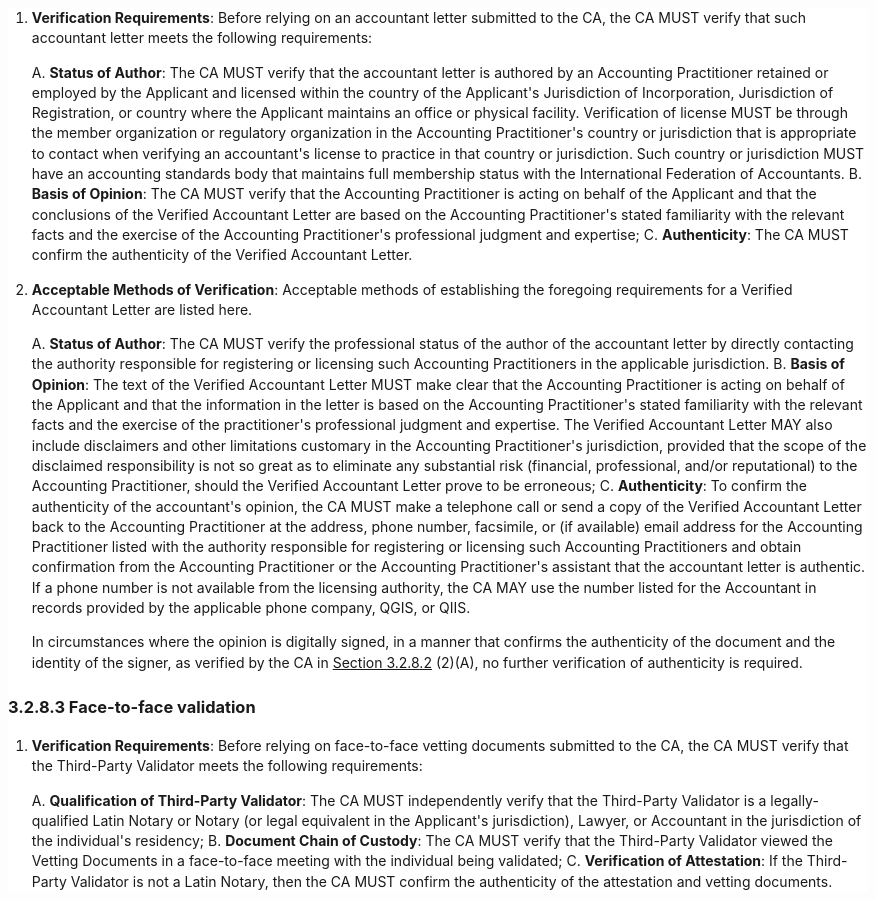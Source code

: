 1. **Verification Requirements**: Before relying on an accountant letter submitted to the CA, the CA MUST verify that such accountant letter meets the following requirements:

   A.  **Status of Author**: The CA MUST verify that the accountant letter is authored by an Accounting Practitioner retained or employed by the Applicant and licensed within the country of the Applicant's Jurisdiction of Incorporation, Jurisdiction of Registration, or country where the Applicant maintains an office or physical facility.  Verification of license MUST be  through the member organization or regulatory organization in the Accounting Practitioner's country or jurisdiction that is appropriate to contact when verifying an accountant's license to practice in that country or jurisdiction.  Such country or jurisdiction MUST have an accounting standards body that maintains full membership status with the International Federation of Accountants.
   B.  **Basis of Opinion**: The CA MUST verify that the Accounting Practitioner is acting on behalf of the Applicant and that the conclusions of the Verified Accountant Letter are based on the Accounting Practitioner's stated familiarity with the relevant facts and the exercise of the Accounting Practitioner's professional judgment and expertise;
   C.  **Authenticity**: The CA MUST confirm the authenticity of the Verified Accountant Letter.

2. **Acceptable Methods of Verification**: Acceptable methods of establishing the foregoing requirements for a Verified Accountant Letter are listed here.

   A.  **Status of Author**: The CA MUST verify the professional status of the author of the accountant letter by directly contacting the authority responsible for registering or licensing such Accounting Practitioners in the applicable jurisdiction.
   B.  **Basis of Opinion**: The text of the Verified Accountant Letter MUST make clear that the Accounting Practitioner is acting on behalf of the Applicant and that the information in the letter is based on the Accounting Practitioner's stated familiarity with the relevant facts and the exercise of the practitioner's professional judgment and expertise.  The Verified Accountant Letter MAY also include disclaimers and other limitations customary in the Accounting Practitioner's jurisdiction, provided that the scope of the disclaimed responsibility is not so great as to eliminate any substantial risk (financial, professional, and/or reputational) to the Accounting Practitioner, should the Verified Accountant Letter prove to be erroneous;
   C.  **Authenticity**: To confirm the authenticity of the accountant's opinion, the CA MUST make a telephone call or send a copy of the Verified Accountant Letter back to the Accounting Practitioner at the address, phone number, facsimile, or (if available) email address for the Accounting Practitioner listed with the authority responsible for registering or licensing such Accounting Practitioners and obtain confirmation from the Accounting Practitioner or the Accounting Practitioner's assistant that the accountant letter is authentic.  If a phone number is not available from the licensing authority, the CA MAY use the number listed for the Accountant in records provided by the applicable phone company, QGIS, or QIIS.

      In circumstances where the opinion is digitally signed, in a manner that confirms the authenticity of the document and the identity of the signer, as verified by the CA in [Section 3.2.8.2](#3282-verified-accountant-letter) (2)(A), no further verification of authenticity is required.

### 3.2.8.3 Face-to-face validation

1. **Verification Requirements**: Before relying on face-to-face vetting documents submitted to the CA, the CA MUST verify that the Third-Party Validator meets the following requirements:

   A.  **Qualification of Third-Party Validator**: The CA MUST independently verify that the Third-Party Validator is a legally-qualified Latin Notary or Notary (or legal equivalent in the Applicant's jurisdiction), Lawyer, or Accountant in the jurisdiction of the individual's residency;
   B.  **Document Chain of Custody**: The CA MUST verify that the Third-Party Validator viewed the Vetting Documents in a face-to-face meeting with the individual being validated;
   C.  **Verification of Attestation**: If the Third-Party Validator is not a Latin Notary, then the CA MUST confirm the authenticity of the attestation and vetting documents.
